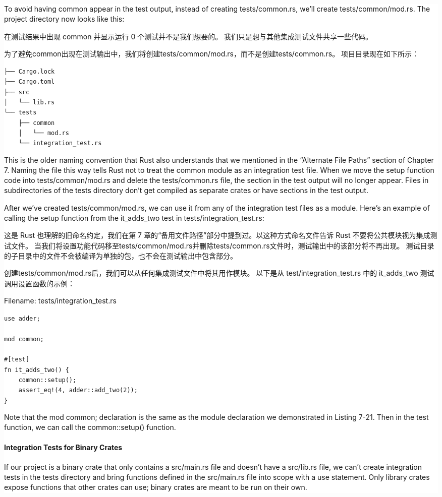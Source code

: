 To avoid having common appear in the test output, instead of creating tests/common.rs, we’ll create tests/common/mod.rs. The project directory now looks like this:

在测试结果中出现 common 并显示运行 0 个测试并不是我们想要的。 我们只是想与其他集成测试文件共享一些代码。

为了避免common出现在测试输出中，我们将创建tests/common/mod.rs，而不是创建tests/common.rs。 项目目录现在如下所示：

```
├── Cargo.lock
├── Cargo.toml
├── src
│   └── lib.rs
└── tests
    ├── common
    │   └── mod.rs
    └── integration_test.rs

```
This is the older naming convention that Rust also understands that we mentioned in the “Alternate File Paths” section of Chapter 7. Naming the file this way tells Rust not to treat the common module as an integration test file. When we move the setup function code into tests/common/mod.rs and delete the tests/common.rs file, the section in the test output will no longer appear. Files in subdirectories of the tests directory don’t get compiled as separate crates or have sections in the test output.

After we’ve created tests/common/mod.rs, we can use it from any of the integration test files as a module. Here’s an example of calling the setup function from the it_adds_two test in tests/integration_test.rs:

这是 Rust 也理解的旧命名约定，我们在第 7 章的“备用文件路径”部分中提到过。以这种方式命名文件告诉 Rust 不要将公共模块视为集成测试文件。 当我们将设置功能代码移至tests/common/mod.rs并删除tests/common.rs文件时，测试输出中的该部分将不再出现。 测试目录的子目录中的文件不会被编译为单独的包，也不会在测试输出中包含部分。

创建tests/common/mod.rs后，我们可以从任何集成测试文件中将其用作模块。 以下是从 test/integration_test.rs 中的 it_adds_two 测试调用设置函数的示例：

Filename: tests/integration_test.rs

```
use adder;

mod common;

#[test]
fn it_adds_two() {
    common::setup();
    assert_eq!(4, adder::add_two(2));
}
```
Note that the mod common; declaration is the same as the module declaration we demonstrated in Listing 7-21. Then in the test function, we can call the common::setup() function.

#### Integration Tests for Binary Crates
If our project is a binary crate that only contains a src/main.rs file and doesn’t have a src/lib.rs file, we can’t create integration tests in the tests directory and bring functions defined in the src/main.rs file into scope with a use statement. Only library crates expose functions that other crates can use; binary crates are meant to be run on their own.
